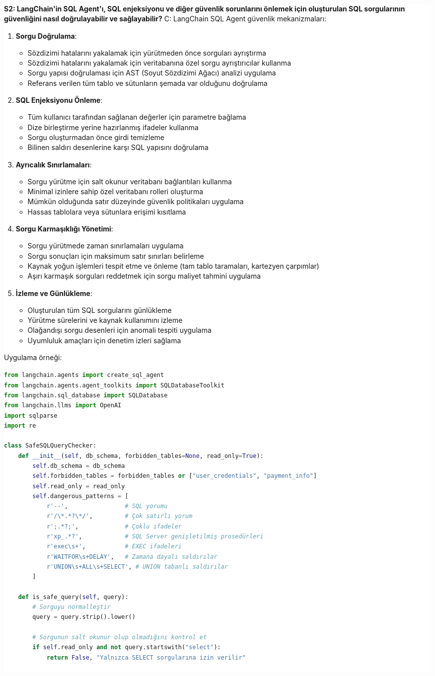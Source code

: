 **S2: LangChain'in SQL Agent'ı, SQL enjeksiyonu ve diğer güvenlik sorunlarını önlemek için oluşturulan SQL sorgularının güvenliğini nasıl doğrulayabilir ve sağlayabilir?**
C: LangChain SQL Agent güvenlik mekanizmaları:

1. **Sorgu Doğrulama**:
   - Sözdizimi hatalarını yakalamak için yürütmeden önce sorguları ayrıştırma
   - Sözdizimi hatalarını yakalamak için veritabanına özel sorgu ayrıştırıcılar kullanma
   - Sorgu yapısı doğrulaması için AST (Soyut Sözdizimi Ağacı) analizi uygulama
   - Referans verilen tüm tablo ve sütunların şemada var olduğunu doğrulama

2. **SQL Enjeksiyonu Önleme**:
   - Tüm kullanıcı tarafından sağlanan değerler için parametre bağlama
   - Dize birleştirme yerine hazırlanmış ifadeler kullanma
   - Sorgu oluşturmadan önce girdi temizleme
   - Bilinen saldırı desenlerine karşı SQL yapısını doğrulama

3. **Ayrıcalık Sınırlamaları**:
   - Sorgu yürütme için salt okunur veritabanı bağlantıları kullanma
   - Minimal izinlere sahip özel veritabanı rolleri oluşturma
   - Mümkün olduğunda satır düzeyinde güvenlik politikaları uygulama
   - Hassas tablolara veya sütunlara erişimi kısıtlama

4. **Sorgu Karmaşıklığı Yönetimi**:
   - Sorgu yürütmede zaman sınırlamaları uygulama
   - Sorgu sonuçları için maksimum satır sınırları belirleme
   - Kaynak yoğun işlemleri tespit etme ve önleme (tam tablo taramaları, kartezyen çarpımlar)
   - Aşırı karmaşık sorguları reddetmek için sorgu maliyet tahmini uygulama

5. **İzleme ve Günlükleme**:
   - Oluşturulan tüm SQL sorgularını günlükleme
   - Yürütme sürelerini ve kaynak kullanımını izleme
   - Olağandışı sorgu desenleri için anomali tespiti uygulama
   - Uyumluluk amaçları için denetim izleri sağlama

Uygulama örneği:
```python
from langchain.agents import create_sql_agent
from langchain.agents.agent_toolkits import SQLDatabaseToolkit
from langchain.sql_database import SQLDatabase
from langchain.llms import OpenAI
import sqlparse
import re

class SafeSQLQueryChecker:
    def __init__(self, db_schema, forbidden_tables=None, read_only=True):
        self.db_schema = db_schema
        self.forbidden_tables = forbidden_tables or ["user_credentials", "payment_info"]
        self.read_only = read_only
        self.dangerous_patterns = [
            r'--',                # SQL yorumu
            r'/\*.*?\*/',         # Çok satırlı yorum
            r';.*?;',             # Çoklu ifadeler
            r'xp_.*?',            # SQL Server genişletilmiş prosedürleri
            r'exec\s+',           # EXEC ifadeleri
            r'WAITFOR\s+DELAY',   # Zamana dayalı saldırılar
            r'UNION\s+ALL\s+SELECT', # UNION tabanlı saldırılar
        ]
    
    def is_safe_query(self, query):
        # Sorguyu normalleştir
        query = query.strip().lower()
        
        # Sorgunun salt okunur olup olmadığını kontrol et
        if self.read_only and not query.startswith("select"):
            return False, "Yalnızca SELECT sorgularına izin verilir"
        
```